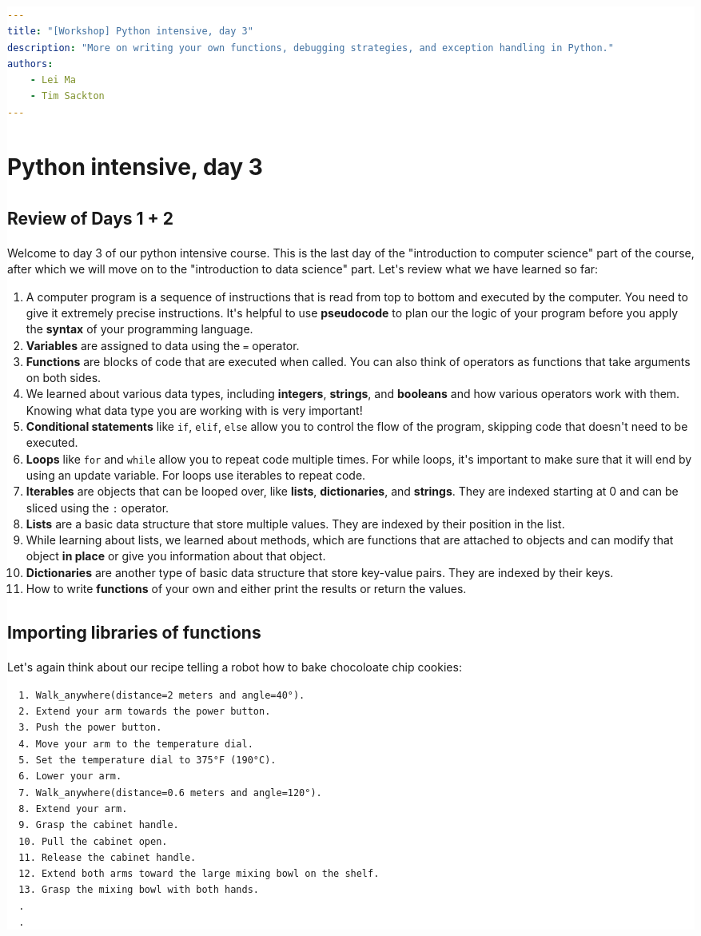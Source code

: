 ```yaml
---
title: "[Workshop] Python intensive, day 3"
description: "More on writing your own functions, debugging strategies, and exception handling in Python."
authors:
    - Lei Ma
    - Tim Sackton
---
```


# Python intensive, day 3

## Review of Days 1 + 2

Welcome to day 3 of our python intensive course. This is the last day of the "introduction to computer science" part of the course, after which we will move on to the "introduction to data science" part. Let's review what we have learned so far:

1. A computer program is a sequence of instructions that is read from top to bottom and executed by the computer. You need to give it extremely precise instructions. It's helpful to use **pseudocode** to plan our the logic of your program before you apply the **syntax** of your programming language.
2. **Variables** are assigned to data using the `=` operator.
3. **Functions** are blocks of code that are executed when called. You can also think of operators as functions that take arguments on both sides.
4. We learned about various data types, including **integers**, **strings**, and **booleans** and how various operators work with them. Knowing what data type you are working with is very important!
5. **Conditional statements** like `if`, `elif`, `else` allow you to control the flow of the program, skipping code that doesn't need to be executed.
6. **Loops** like `for` and `while` allow you to repeat code multiple times. For while loops, it's important to make sure that it will end by using an update variable. For loops use iterables to repeat code.
7. **Iterables** are objects that can be looped over, like **lists**, **dictionaries**, and **strings**. They are indexed starting at 0 and can be sliced using the `:` operator.
8. **Lists** are a basic data structure that store multiple values. They are indexed by their position in the list.
9. While learning about lists, we learned about methods, which are functions that are attached to objects and can modify that object **in place** or give you information about that object.
10. **Dictionaries** are another type of basic data structure that store key-value pairs. They are indexed by their keys.
11. How to write **functions** of your own and either print the results or return the values.

## Importing libraries of functions

Let's again think about our recipe telling a robot how to bake chocoloate chip cookies:

```
  1. Walk_anywhere(distance=2 meters and angle=40°).
  2. Extend your arm towards the power button.
  3. Push the power button.
  4. Move your arm to the temperature dial.
  5. Set the temperature dial to 375°F (190°C).
  6. Lower your arm.
  7. Walk_anywhere(distance=0.6 meters and angle=120°).
  8. Extend your arm.
  9. Grasp the cabinet handle.
  10. Pull the cabinet open.
  11. Release the cabinet handle.
  12. Extend both arms toward the large mixing bowl on the shelf.
  13. Grasp the mixing bowl with both hands.
  .
  .
```